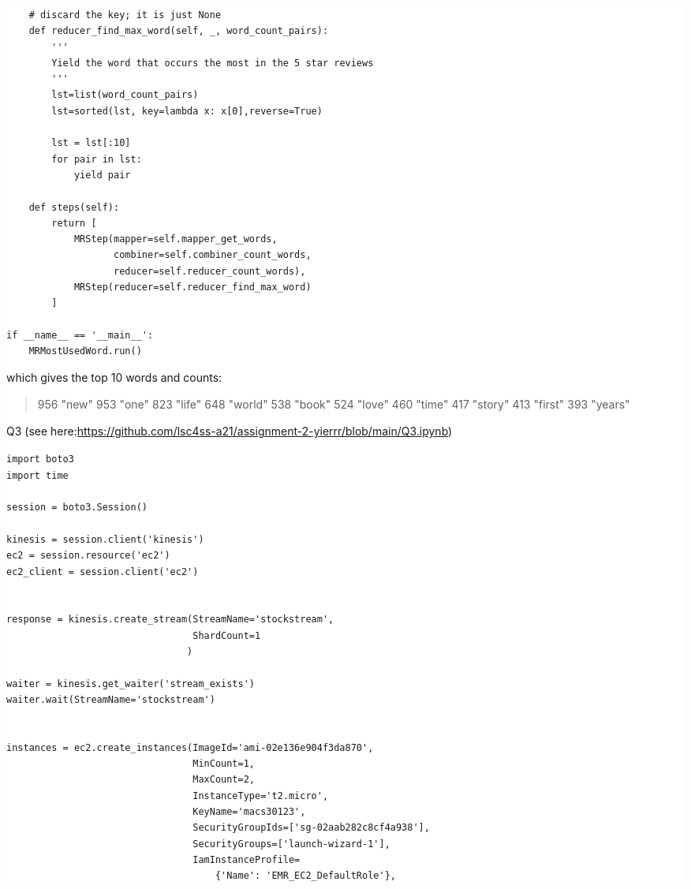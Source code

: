```
    # discard the key; it is just None
    def reducer_find_max_word(self, _, word_count_pairs):
        '''
        Yield the word that occurs the most in the 5 star reviews
        '''
        lst=list(word_count_pairs)
        lst=sorted(lst, key=lambda x: x[0],reverse=True)
        
        lst = lst[:10]
        for pair in lst:
            yield pair

    def steps(self):
        return [
            MRStep(mapper=self.mapper_get_words,
                   combiner=self.combiner_count_words,
                   reducer=self.reducer_count_words),
            MRStep(reducer=self.reducer_find_max_word)
        ]

if __name__ == '__main__':
    MRMostUsedWord.run()
```
which gives the top 10 words and counts:
> 956	"new"
953	"one"
823	"life"
648	"world"
538	"book"
524	"love"
460	"time"
417	"story"
413	"first"
393	"years"

Q3 (see here:https://github.com/lsc4ss-a21/assignment-2-yierrr/blob/main/Q3.ipynb)
```
import boto3
import time

session = boto3.Session()

kinesis = session.client('kinesis')
ec2 = session.resource('ec2')
ec2_client = session.client('ec2')


response = kinesis.create_stream(StreamName='stockstream',
                                 ShardCount=1
                                )

waiter = kinesis.get_waiter('stream_exists')
waiter.wait(StreamName='stockstream')


instances = ec2.create_instances(ImageId='ami-02e136e904f3da870',
                                 MinCount=1,
                                 MaxCount=2,
                                 InstanceType='t2.micro',
                                 KeyName='macs30123',
                                 SecurityGroupIds=['sg-02aab282c8cf4a938'],
                                 SecurityGroups=['launch-wizard-1'],
                                 IamInstanceProfile=
                                     {'Name': 'EMR_EC2_DefaultRole'},
```